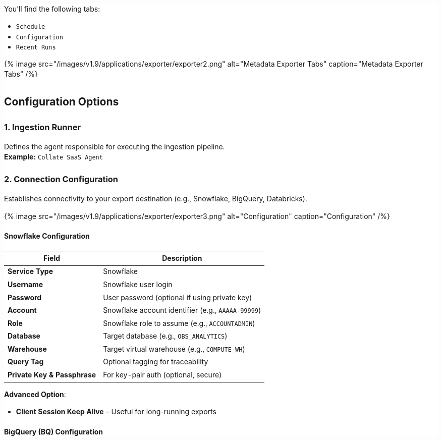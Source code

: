 You’ll find the following tabs:

- `Schedule`
- `Configuration`
- `Recent Runs`

{% image
src="/images/v1.9/applications/exporter/exporter2.png"
alt="Metadata Exporter Tabs"
caption="Metadata Exporter Tabs"
/%}

## Configuration Options

### 1. Ingestion Runner

Defines the agent responsible for executing the ingestion pipeline.  
**Example:** `Collate SaaS Agent`

### 2. Connection Configuration

Establishes connectivity to your export destination (e.g., Snowflake, BigQuery, Databricks).

{% image
src="/images/v1.9/applications/exporter/exporter3.png"
alt="Configuration"
caption="Configuration"
/%}

#### Snowflake Configuration

| Field | Description |
|-------|-------------|
| **Service Type** | Snowflake |
| **Username** | Snowflake user login |
| **Password** | User password (optional if using private key) |
| **Account** | Snowflake account identifier (e.g., `AAAAA-99999`) |
| **Role** | Snowflake role to assume (e.g., `ACCOUNTADMIN`) |
| **Database** | Target database (e.g., `OBS_ANALYTICS`) |
| **Warehouse** | Target virtual warehouse (e.g., `COMPUTE_WH`) |
| **Query Tag** | Optional tagging for traceability |
| **Private Key & Passphrase** | For key-pair auth (optional, secure) |

**Advanced Option**:

- **Client Session Keep Alive** – Useful for long-running exports

#### BigQuery (BQ) Configuration
